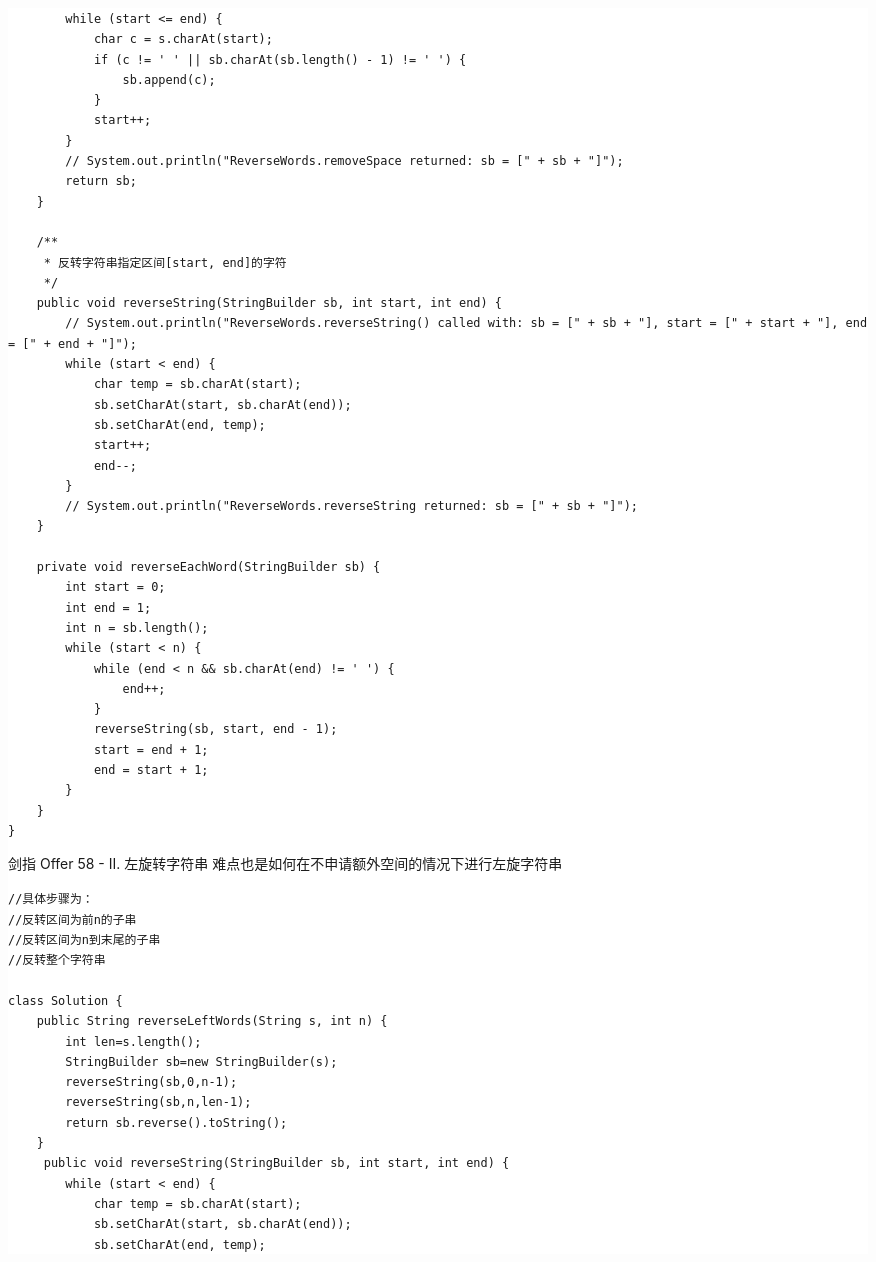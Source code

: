 ```
        while (start <= end) {
            char c = s.charAt(start);
            if (c != ' ' || sb.charAt(sb.length() - 1) != ' ') {
                sb.append(c);
            }
            start++;
        }
        // System.out.println("ReverseWords.removeSpace returned: sb = [" + sb + "]");
        return sb;
    }

    /**
     * 反转字符串指定区间[start, end]的字符
     */
    public void reverseString(StringBuilder sb, int start, int end) {
        // System.out.println("ReverseWords.reverseString() called with: sb = [" + sb + "], start = [" + start + "], end = [" + end + "]");
        while (start < end) {
            char temp = sb.charAt(start);
            sb.setCharAt(start, sb.charAt(end));
            sb.setCharAt(end, temp);
            start++;
            end--;
        }
        // System.out.println("ReverseWords.reverseString returned: sb = [" + sb + "]");
    }

    private void reverseEachWord(StringBuilder sb) {
        int start = 0;
        int end = 1;
        int n = sb.length();
        while (start < n) {
            while (end < n && sb.charAt(end) != ' ') {
                end++;
            }
            reverseString(sb, start, end - 1);
            start = end + 1;
            end = start + 1;
        }
    }
}
```

剑指 Offer 58 - II. 左旋转字符串
难点也是如何在不申请额外空间的情况下进行左旋字符串
```
//具体步骤为：
//反转区间为前n的子串
//反转区间为n到末尾的子串
//反转整个字符串

class Solution {
    public String reverseLeftWords(String s, int n) {
        int len=s.length();
        StringBuilder sb=new StringBuilder(s);
        reverseString(sb,0,n-1);
        reverseString(sb,n,len-1);
        return sb.reverse().toString();
    }
     public void reverseString(StringBuilder sb, int start, int end) {
        while (start < end) {
            char temp = sb.charAt(start);
            sb.setCharAt(start, sb.charAt(end));
            sb.setCharAt(end, temp);
```